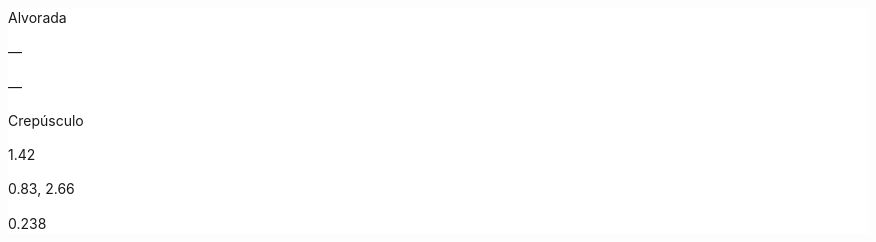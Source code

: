 <td class="gt_row gt_center">

</td>

<td class="gt_row gt_center">

</td>

</tr>

<tr>

<td class="gt_row gt_left" style="text-align: left; text-indent: 10px;">

Alvorada

</td>

<td class="gt_row gt_center">

—

</td>

<td class="gt_row gt_center">

—

</td>

<td class="gt_row gt_center">

</td>

</tr>

<tr>

<td class="gt_row gt_left" style="text-align: left; text-indent: 10px;">

Crepúsculo

</td>

<td class="gt_row gt_center">

1.42

</td>

<td class="gt_row gt_center">

0.83, 2.66

</td>

<td class="gt_row gt_center">

0.238

</td>

</tr>

<tr>
